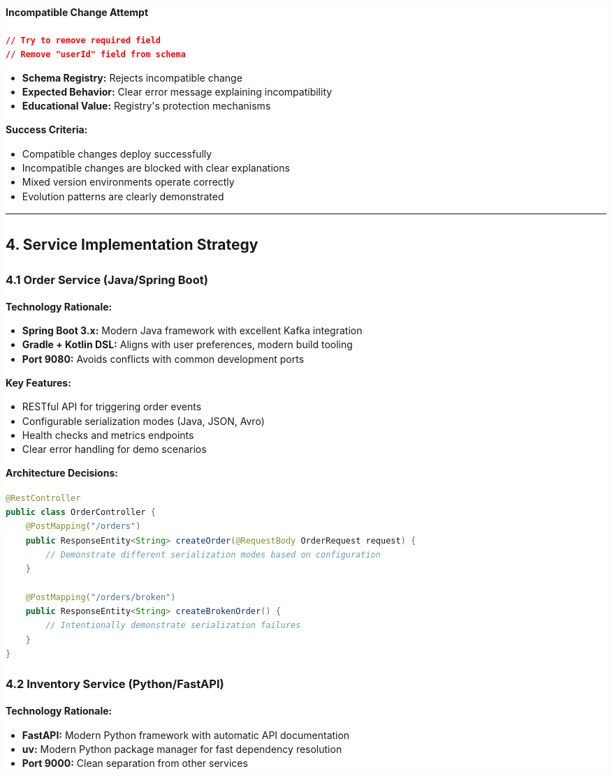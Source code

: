 #### Incompatible Change Attempt
```json
// Try to remove required field
// Remove "userId" field from schema
```
- **Schema Registry:** Rejects incompatible change
- **Expected Behavior:** Clear error message explaining incompatibility
- **Educational Value:** Registry's protection mechanisms

**Success Criteria:**
- Compatible changes deploy successfully
- Incompatible changes are blocked with clear explanations
- Mixed version environments operate correctly
- Evolution patterns are clearly demonstrated

---

## 4. Service Implementation Strategy

### 4.1 Order Service (Java/Spring Boot)

**Technology Rationale:**
- **Spring Boot 3.x:** Modern Java framework with excellent Kafka integration
- **Gradle + Kotlin DSL:** Aligns with user preferences, modern build tooling
- **Port 9080:** Avoids conflicts with common development ports

**Key Features:**
- RESTful API for triggering order events
- Configurable serialization modes (Java, JSON, Avro)
- Health checks and metrics endpoints
- Clear error handling for demo scenarios

**Architecture Decisions:**
```java
@RestController
public class OrderController {
    @PostMapping("/orders")
    public ResponseEntity<String> createOrder(@RequestBody OrderRequest request) {
        // Demonstrate different serialization modes based on configuration
    }
    
    @PostMapping("/orders/broken")
    public ResponseEntity<String> createBrokenOrder() {
        // Intentionally demonstrate serialization failures
    }
}
```

### 4.2 Inventory Service (Python/FastAPI)

**Technology Rationale:**
- **FastAPI:** Modern Python framework with automatic API documentation
- **uv:** Modern Python package manager for fast dependency resolution
- **Port 9000:** Clean separation from other services
